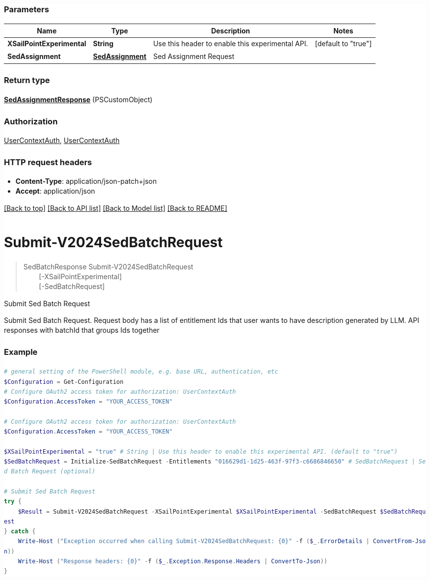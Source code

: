 ### Parameters

Name | Type | Description  | Notes
------------- | ------------- | ------------- | -------------
 **XSailPointExperimental** | **String**| Use this header to enable this experimental API. | [default to &quot;true&quot;]
 **SedAssignment** | [**SedAssignment**](SedAssignment.md)| Sed Assignment Request | 

### Return type

[**SedAssignmentResponse**](SedAssignmentResponse.md) (PSCustomObject)

### Authorization

[UserContextAuth](../README.md#UserContextAuth), [UserContextAuth](../README.md#UserContextAuth)

### HTTP request headers

 - **Content-Type**: application/json-patch+json
 - **Accept**: application/json

[[Back to top]](#) [[Back to API list]](../README.md#documentation-for-api-endpoints) [[Back to Model list]](../README.md#documentation-for-models) [[Back to README]](../README.md)

<a id="Submit-V2024SedBatchRequest"></a>
# **Submit-V2024SedBatchRequest**
> SedBatchResponse Submit-V2024SedBatchRequest<br>
> &nbsp;&nbsp;&nbsp;&nbsp;&nbsp;&nbsp;&nbsp;&nbsp;[-XSailPointExperimental] <String><br>
> &nbsp;&nbsp;&nbsp;&nbsp;&nbsp;&nbsp;&nbsp;&nbsp;[-SedBatchRequest] <PSCustomObject><br>

Submit Sed Batch Request

Submit Sed Batch Request. Request body has a list of entitlement Ids that user wants to have description generated by LLM. API responses with batchId that groups Ids together

### Example
```powershell
# general setting of the PowerShell module, e.g. base URL, authentication, etc
$Configuration = Get-Configuration
# Configure OAuth2 access token for authorization: UserContextAuth
$Configuration.AccessToken = "YOUR_ACCESS_TOKEN"

# Configure OAuth2 access token for authorization: UserContextAuth
$Configuration.AccessToken = "YOUR_ACCESS_TOKEN"

$XSailPointExperimental = "true" # String | Use this header to enable this experimental API. (default to "true")
$SedBatchRequest = Initialize-SedBatchRequest -Entitlements "016629d1-1d25-463f-97f3-c6686846650" # SedBatchRequest | Sed Batch Request (optional)

# Submit Sed Batch Request
try {
    $Result = Submit-V2024SedBatchRequest -XSailPointExperimental $XSailPointExperimental -SedBatchRequest $SedBatchRequest
} catch {
    Write-Host ("Exception occurred when calling Submit-V2024SedBatchRequest: {0}" -f ($_.ErrorDetails | ConvertFrom-Json))
    Write-Host ("Response headers: {0}" -f ($_.Exception.Response.Headers | ConvertTo-Json))
}
```
